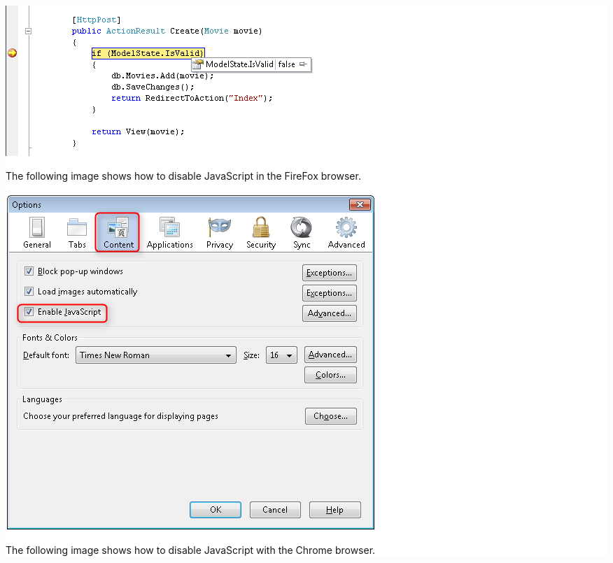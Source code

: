 ![](adding-validation-to-the-model/_static/image4.png)

The following image shows how to disable JavaScript in the FireFox browser.

![](adding-validation-to-the-model/_static/image5.png)

The following image shows how to disable JavaScript with the Chrome browser.
